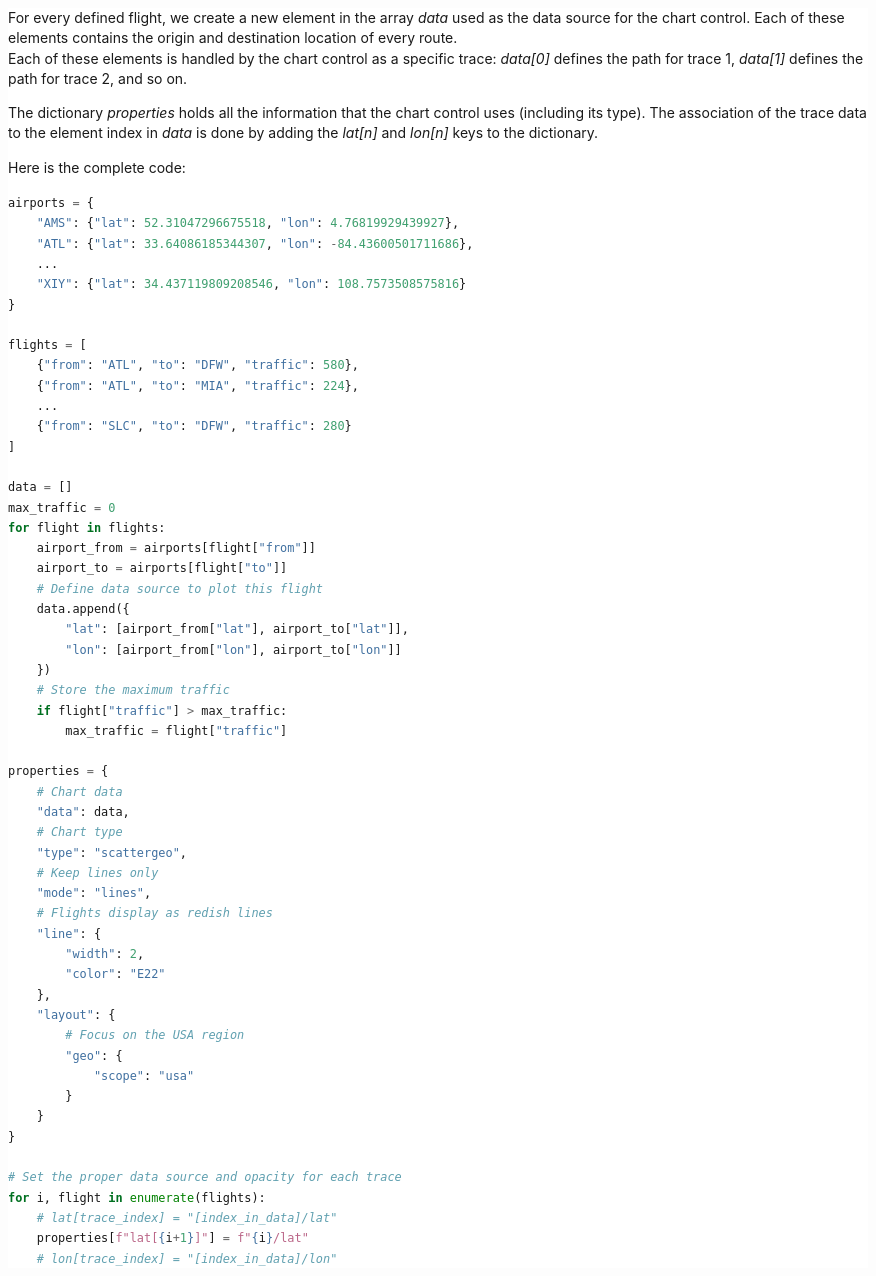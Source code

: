 For every defined flight, we create a new element in the array *data* used as
the data source for the chart control. Each of these elements contains the origin
and destination location of every route.<br/>
Each of these elements is handled by the chart control as a specific trace: *data[0]*
defines the path for trace 1, *data[1]* defines the path for trace 2, and so on.

The dictionary *properties* holds all the information that the chart control uses (including
its type). The association of the trace data to the element index in *data* is
done by adding the *lat[n]* and *lon[n]* keys to the dictionary.

Here is the complete code:
```py
airports = {
    "AMS": {"lat": 52.31047296675518, "lon": 4.76819929439927},
    "ATL": {"lat": 33.64086185344307, "lon": -84.43600501711686},
    ...
    "XIY": {"lat": 34.437119809208546, "lon": 108.7573508575816}
}

flights = [
    {"from": "ATL", "to": "DFW", "traffic": 580},
    {"from": "ATL", "to": "MIA", "traffic": 224},
    ...
    {"from": "SLC", "to": "DFW", "traffic": 280}
]

data = []
max_traffic = 0
for flight in flights:
    airport_from = airports[flight["from"]]
    airport_to = airports[flight["to"]]
    # Define data source to plot this flight
    data.append({
        "lat": [airport_from["lat"], airport_to["lat"]],
        "lon": [airport_from["lon"], airport_to["lon"]]
    })
    # Store the maximum traffic
    if flight["traffic"] > max_traffic:
        max_traffic = flight["traffic"]

properties = {
    # Chart data
    "data": data,
    # Chart type
    "type": "scattergeo",
    # Keep lines only
    "mode": "lines",
    # Flights display as redish lines
    "line": {
        "width": 2,
        "color": "E22"
    },
    "layout": {
        # Focus on the USA region
        "geo": {
            "scope": "usa"
        }
    }
}

# Set the proper data source and opacity for each trace
for i, flight in enumerate(flights):
    # lat[trace_index] = "[index_in_data]/lat"
    properties[f"lat[{i+1}]"] = f"{i}/lat"
    # lon[trace_index] = "[index_in_data]/lon"
```